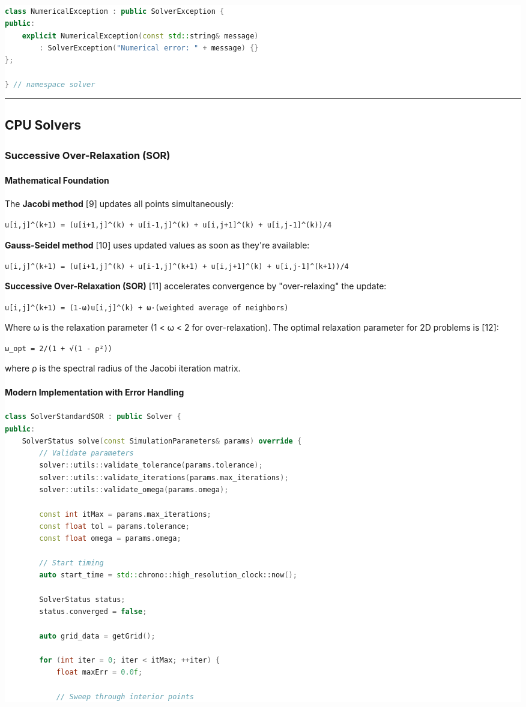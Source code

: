 ```cpp
class NumericalException : public SolverException {
public:
    explicit NumericalException(const std::string& message)
        : SolverException("Numerical error: " + message) {}
};

} // namespace solver
```

---

## CPU Solvers

### Successive Over-Relaxation (SOR)

#### Mathematical Foundation

The **Jacobi method** [9] updates all points simultaneously:
```
u[i,j]^(k+1) = (u[i+1,j]^(k) + u[i-1,j]^(k) + u[i,j+1]^(k) + u[i,j-1]^(k))/4
```

**Gauss-Seidel method** [10] uses updated values as soon as they're available:
```
u[i,j]^(k+1) = (u[i+1,j]^(k) + u[i-1,j]^(k+1) + u[i,j+1]^(k) + u[i,j-1]^(k+1))/4
```

**Successive Over-Relaxation (SOR)** [11] accelerates convergence by "over-relaxing" the update:
```
u[i,j]^(k+1) = (1-ω)u[i,j]^(k) + ω·(weighted average of neighbors)
```

Where ω is the relaxation parameter (1 < ω < 2 for over-relaxation). The optimal relaxation parameter for 2D problems is [12]:
```
ω_opt = 2/(1 + √(1 - ρ²))
```
where ρ is the spectral radius of the Jacobi iteration matrix.

#### Modern Implementation with Error Handling

```cpp
class SolverStandardSOR : public Solver {
public:
    SolverStatus solve(const SimulationParameters& params) override {
        // Validate parameters
        solver::utils::validate_tolerance(params.tolerance);
        solver::utils::validate_iterations(params.max_iterations);
        solver::utils::validate_omega(params.omega);
        
        const int itMax = params.max_iterations;
        const float tol = params.tolerance;
        const float omega = params.omega;
        
        // Start timing
        auto start_time = std::chrono::high_resolution_clock::now();
        
        SolverStatus status;
        status.converged = false;
        
        auto grid_data = getGrid();
        
        for (int iter = 0; iter < itMax; ++iter) {
            float maxErr = 0.0f;
            
            // Sweep through interior points
```